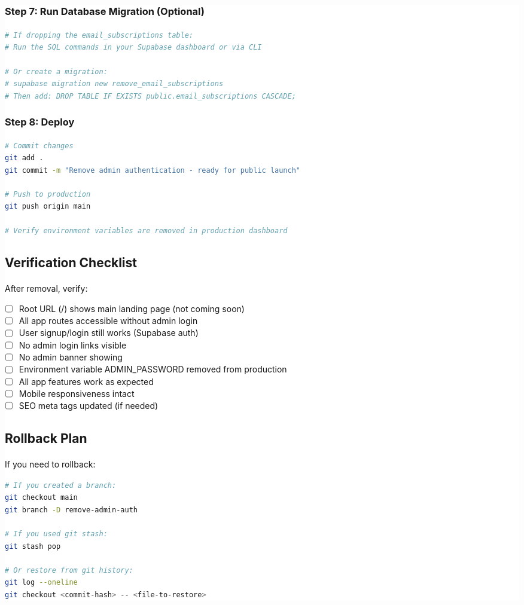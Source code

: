 ### Step 7: Run Database Migration (Optional)
```bash
# If dropping the email_subscriptions table:
# Run the SQL commands in your Supabase dashboard or via CLI

# Or create a migration:
# supabase migration new remove_email_subscriptions
# Then add: DROP TABLE IF EXISTS public.email_subscriptions CASCADE;
```

### Step 8: Deploy
```bash
# Commit changes
git add .
git commit -m "Remove admin authentication - ready for public launch"

# Push to production
git push origin main

# Verify environment variables are removed in production dashboard
```

## Verification Checklist

After removal, verify:

- [ ] Root URL (/) shows main landing page (not coming soon)
- [ ] All app routes accessible without admin login
- [ ] User signup/login still works (Supabase auth)
- [ ] No admin login links visible
- [ ] No admin banner showing
- [ ] Environment variable ADMIN_PASSWORD removed from production
- [ ] All app features work as expected
- [ ] Mobile responsiveness intact
- [ ] SEO meta tags updated (if needed)

## Rollback Plan

If you need to rollback:

```bash
# If you created a branch:
git checkout main
git branch -D remove-admin-auth

# If you used git stash:
git stash pop

# Or restore from git history:
git log --oneline
git checkout <commit-hash> -- <file-to-restore>
```
